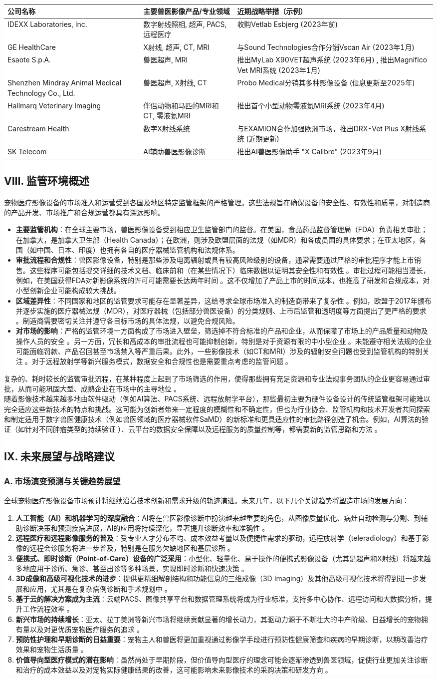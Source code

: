| 公司名称 | 主要兽医影像产品/专业领域 | 近期战略举措（示例） |
| :---- | :---- | :---- |
| IDEXX Laboratories, Inc. | 数字射线照相, 超声, PACS, 远程医疗 | 收购Vetlab Esbjerg (2023年前) |
| GE HealthCare | X射线, 超声, CT, MRI | 与Sound Technologies合作分销Vscan Air (2023年1月) |
| Esaote S.p.A. | 兽医超声, MRI | 推出MyLab X90VET超声系统 (2023年6月) , 推出Magnifico Vet MRI系统 (2023年1月) |
| Shenzhen Mindray Animal Medical Technology Co., Ltd. | 兽医超声, X射线, CT | Probo Medical分销其多种影像设备 (信息更新至2025年) |
| Hallmarq Veterinary Imaging | 伴侣动物和马匹的MRI和CT, 零液氦MRI | 推出首个小型动物零液氦MRI系统 (2023年4月) |
| Carestream Health | 数字X射线系统 | 与EXAMION合作加强欧洲市场，推出DRX-Vet Plus X射线系统 (近期更新) |
| SK Telecom | AI辅助兽医影像诊断 | 推出AI兽医影像助手 "X Calibre" (2023年9月) |

## **VIII. 监管环境概述**

宠物医疗影像设备的市场准入和运营受到各国及地区特定监管框架的严格管理。这些法规旨在确保设备的安全性、有效性和质量，对制造商的产品开发、市场推广和合规运营都具有深远影响。

* **主要监管机构**：在全球主要市场，兽医影像设备受到相应卫生监管部门的监督。在美国，食品药品监督管理局（FDA）负责相关审批；在加拿大，是加拿大卫生部（Health Canada）；在欧洲，则涉及欧盟层面的法规（如MDR）和各成员国的具体要求；在亚太地区，各国（如中国、日本、印度）也拥有各自的医疗器械监管机构和法规体系。  
* **审批流程和合规性**：兽医影像设备，特别是那些涉及电离辐射或具有较高风险级别的设备，通常需要通过严格的审批程序才能上市销售。这些程序可能包括提交详细的技术文档、临床前和（在某些情况下）临床数据以证明其安全性和有效性 。审批过程可能相当漫长，例如，在美国获得FDA对新影像系统的许可可能需要长达两年时间 。这不仅增加了产品上市的时间成本，也推高了研发和合规成本，对小型创新企业可能构成较大挑战。  
* **区域差异性**：不同国家和地区的监管要求可能存在显著差异，这给寻求全球市场准入的制造商带来了复杂性 。例如，欧盟于2017年颁布并逐步实施的医疗器械法规（MDR），对医疗器械（包括部分兽医设备）的分类规则、上市后监管和透明度等方面提出了更严格的要求 。制造商需要密切关注并遵守各目标市场的具体法规，以避免合规风险。  
* **对市场的影响**：严格的监管环境一方面构成了市场进入壁垒，筛选掉不符合标准的产品和企业，从而保障了市场上的产品质量和动物及操作人员的安全 。另一方面，冗长和高成本的审批流程也可能抑制创新，特别是对于资源有限的中小型企业 。未能遵守相关法规的企业可能面临罚款、产品召回甚至市场禁入等严重后果。此外，一些影像技术（如CT和MRI）涉及的辐射安全问题也受到监管机构的特别关注 。对于远程放射学等新兴服务模式，数据安全和合规性也是需要重点考虑的监管问题 。

复杂的、耗时较长的监管审批流程，在某种程度上起到了市场筛选的作用，使得那些拥有充足资源和专业法规事务团队的企业更容易通过审批，从而可能巩固大型、成熟企业在市场中的主导地位 。  
随着影像技术越来越多地由软件驱动（例如AI算法、PACS系统、远程放射学平台），那些最初主要为硬件设备设计的传统监管框架可能难以完全适应这些新技术的特点和挑战。这可能为创新者带来一定程度的模糊性和不确定性，但也为行业协会、监管机构和技术开发者共同探索和制定适用于数字兽医健康技术（例如兽医领域的医疗器械软件SaMD）的新标准和更具适应性的审批路径创造了机会。例如，AI算法的验证（如针对不同肿瘤类型的持续验证 ）、云平台的数据安全保障以及远程服务的质量控制等，都需要新的监管思路和方法 。

## **IX. 未来展望与战略建议**

### **A. 市场演变预测与关键趋势展望**

全球宠物医疗影像设备市场预计将继续沿着技术创新和需求升级的轨迹演进。未来几年，以下几个关键趋势将塑造市场的发展方向：

1. **人工智能（AI）和机器学习的深度融合**：AI将在兽医影像诊断中扮演越来越重要的角色，从图像质量优化、病灶自动检测与分割、到辅助诊断决策和预测疾病进展，AI的应用将持续深化，显著提升诊断效率和准确性 。  
2. **远程医疗和远程影像服务的普及**：受专业人才分布不均、成本效益考量以及便捷性需求的驱动，远程放射学（teleradiology）和基于影像的远程会诊服务将进一步普及，特别是在服务欠缺地区和基层诊所 。  
3. **便携式、即时诊断（Point-of-Care）设备的广泛采用**：小型化、轻量化、易于操作的便携式影像设备（尤其是超声和X射线）将越来越多地应用于诊所、急诊、甚至出诊等多种场景，实现即时诊断和快速决策 。  
4. **3D成像和高级可视化技术的进步**：提供更精细解剖结构和功能信息的三维成像（3D Imaging）及其他高级可视化技术将得到进一步发展和应用，尤其是在复杂病例诊断和手术规划中 。  
5. **基于云的解决方案成为主流**：云端PACS、图像共享平台和数据管理系统将成为行业标准，支持多中心协作、远程访问和大数据分析，提升工作流程效率 。  
6. **新兴市场的持续增长**：亚太、拉丁美洲等新兴市场将继续贡献显著的增长动力，其驱动力源于不断壮大的中产阶级、日益增长的宠物拥有量以及对更优质宠物医疗服务的追求 。  
7. **预防性护理和早期诊断的日益重要**：宠物主人和兽医将更加重视通过影像学手段进行预防性健康筛查和疾病的早期诊断，以期改善治疗效果和宠物生活质量 。  
8. **价值导向型医疗模式的潜在影响**：虽然尚处于早期阶段，但价值导向型医疗的理念可能会逐渐渗透到兽医领域，促使行业更加关注诊断和治疗的成本效益以及对宠物实际健康结果的改善，这可能影响未来影像技术的采购决策和研发方向 。
